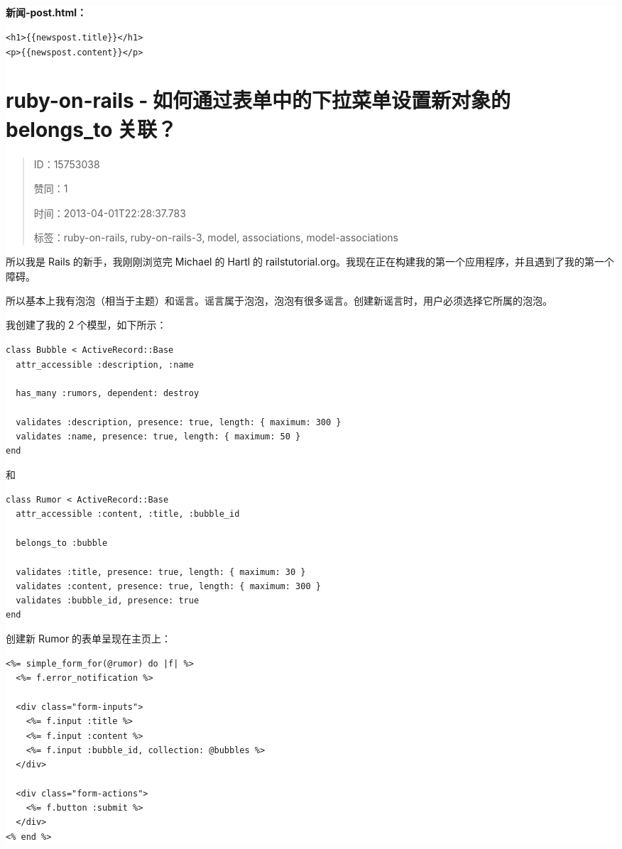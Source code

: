 **新闻-post.html：**

```
<h1>{{newspost.title}}</h1>
<p>{{newspost.content}}</p> 
```

# ruby-on-rails - 如何通过表单中的下拉菜单设置新对象的 belongs_to 关联？

> ID：15753038
> 
> 赞同：1
> 
> 时间：2013-04-01T22:28:37.783
> 
> 标签：ruby-on-rails, ruby-on-rails-3, model, associations, model-associations

所以我是 Rails 的新手，我刚刚浏览完 Michael 的 Hartl 的 railstutorial.org。我现在正在构建我的第一个应用程序，并且遇到了我的第一个障碍。

所以基本上我有泡泡（相当于主题）和谣言。谣言属于泡泡，泡泡有很多谣言。创建新谣言时，用户必须选择它所属的泡泡。

我创建了我的 2 个模型，如下所示：

```
class Bubble < ActiveRecord::Base
  attr_accessible :description, :name

  has_many :rumors, dependent: destroy

  validates :description, presence: true, length: { maximum: 300 }
  validates :name, presence: true, length: { maximum: 50 }
end 
```

和

```
class Rumor < ActiveRecord::Base
  attr_accessible :content, :title, :bubble_id

  belongs_to :bubble

  validates :title, presence: true, length: { maximum: 30 }
  validates :content, presence: true, length: { maximum: 300 }
  validates :bubble_id, presence: true
end 
```

创建新 Rumor 的表单呈现在主页上：

```
<%= simple_form_for(@rumor) do |f| %>
  <%= f.error_notification %>

  <div class="form-inputs">
    <%= f.input :title %>
    <%= f.input :content %>
    <%= f.input :bubble_id, collection: @bubbles %>
  </div>

  <div class="form-actions">
    <%= f.button :submit %>
  </div>
<% end %> 
```
